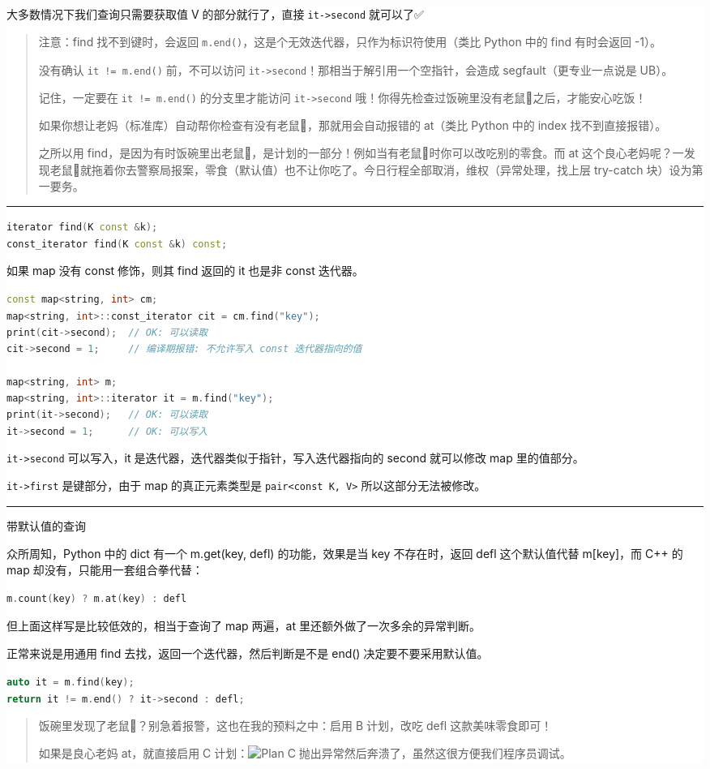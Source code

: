 大多数情况下我们查询只需要获取值 V 的部分就行了，直接 `it->second` 就可以了✅

> 注意：find 找不到键时，会返回 `m.end()`，这是个无效迭代器，只作为标识符使用（类比 Python 中的 find 有时会返回 -1）。
>
> 没有确认 `it != m.end()` 前，不可以访问 `it->second`！那相当于解引用一个空指针，会造成 segfault（更专业一点说是 UB）。
>
> 记住，一定要在 `it != m.end()` 的分支里才能访问 `it->second` 哦！你得先检查过饭碗里没有老鼠💩之后，才能安心吃饭！
>
> 如果你想让老妈（标准库）自动帮你检查有没有老鼠💩，那就用会自动报错的 at（类比 Python 中的 index 找不到直接报错）。
>
> 之所以用 find，是因为有时饭碗里出老鼠💩，是计划的一部分！例如当有老鼠💩时你可以改吃别的零食。而 at 这个良心老妈呢？一发现老鼠💩就拖着你去警察局报案，零食（默认值）也不让你吃了。今日行程全部取消，维权（异常处理，找上层 try-catch 块）设为第一要务。

------

```cpp
iterator find(K const &k);
const_iterator find(K const &k) const;
```

如果 map 没有 const 修饰，则其 find 返回的 it 也是非 const 迭代器。

```cpp
const map<string, int> cm;
map<string, int>::const_iterator cit = cm.find("key");
print(cit->second);  // OK: 可以读取
cit->second = 1;     // 编译期报错: 不允许写入 const 迭代器指向的值

map<string, int> m;
map<string, int>::iterator it = m.find("key");
print(it->second);   // OK: 可以读取
it->second = 1;      // OK: 可以写入
```

`it->second` 可以写入，it 是迭代器，迭代器类似于指针，写入迭代器指向的 second 就可以修改 map 里的值部分。

`it->first` 是键部分，由于 map 的真正元素类型是 `pair<const K, V>` 所以这部分无法被修改。

------

带默认值的查询

众所周知，Python 中的 dict 有一个 m.get(key, defl) 的功能，效果是当 key 不存在时，返回 defl 这个默认值代替 m[key]，而 C++ 的 map 却没有，只能用一套组合拳代替：

```cpp
m.count(key) ? m.at(key) : defl
```

但上面这样写是比较低效的，相当于查询了 map 两遍，at 里还额外做了一次多余的异常判断。

正常来说是用通用 find 去找，返回一个迭代器，然后判断是不是 end() 决定要不要采用默认值。

```cpp
auto it = m.find(key);
return it != m.end() ? it->second : defl;
```

> 饭碗里发现了老鼠💩？别急着报警，这也在我的预料之中：启用 B 计划，改吃 defl 这款美味零食即可！
>
> 如果是良心老妈 at，就直接启用 C 计划：![Plan C](https://142857.red/book/img/stl/planc.png) 抛出异常然后奔溃了，虽然这很方便我们程序员调试。
